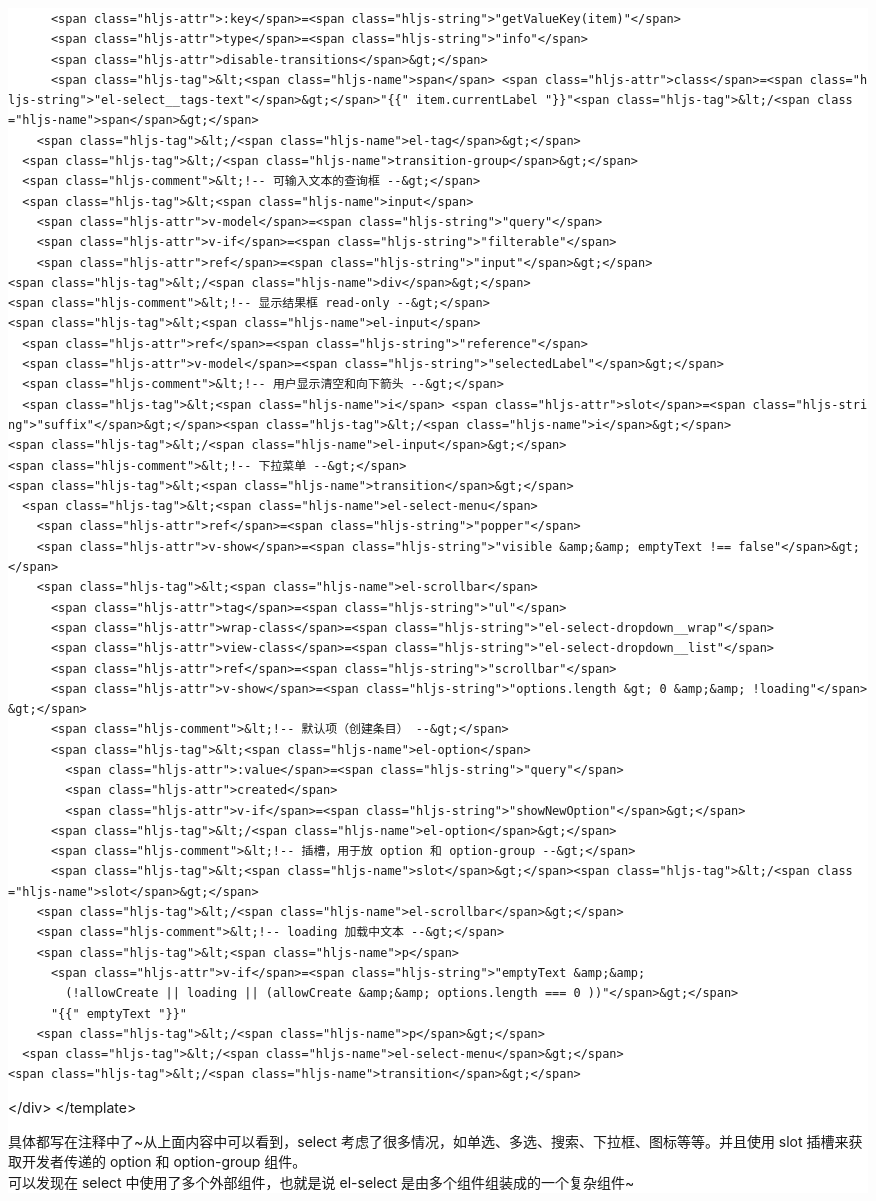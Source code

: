           <span class="hljs-attr">:key</span>=<span class="hljs-string">"getValueKey(item)"</span>
          <span class="hljs-attr">type</span>=<span class="hljs-string">"info"</span>
          <span class="hljs-attr">disable-transitions</span>&gt;</span>
          <span class="hljs-tag">&lt;<span class="hljs-name">span</span> <span class="hljs-attr">class</span>=<span class="hljs-string">"el-select__tags-text"</span>&gt;</span>"{{" item.currentLabel "}}"<span class="hljs-tag">&lt;/<span class="hljs-name">span</span>&gt;</span>
        <span class="hljs-tag">&lt;/<span class="hljs-name">el-tag</span>&gt;</span>
      <span class="hljs-tag">&lt;/<span class="hljs-name">transition-group</span>&gt;</span>
      <span class="hljs-comment">&lt;!-- 可输入文本的查询框 --&gt;</span>
      <span class="hljs-tag">&lt;<span class="hljs-name">input</span>
        <span class="hljs-attr">v-model</span>=<span class="hljs-string">"query"</span>
        <span class="hljs-attr">v-if</span>=<span class="hljs-string">"filterable"</span>
        <span class="hljs-attr">ref</span>=<span class="hljs-string">"input"</span>&gt;</span>
    <span class="hljs-tag">&lt;/<span class="hljs-name">div</span>&gt;</span>
    <span class="hljs-comment">&lt;!-- 显示结果框 read-only --&gt;</span>
    <span class="hljs-tag">&lt;<span class="hljs-name">el-input</span>
      <span class="hljs-attr">ref</span>=<span class="hljs-string">"reference"</span>
      <span class="hljs-attr">v-model</span>=<span class="hljs-string">"selectedLabel"</span>&gt;</span>
      <span class="hljs-comment">&lt;!-- 用户显示清空和向下箭头 --&gt;</span>
      <span class="hljs-tag">&lt;<span class="hljs-name">i</span> <span class="hljs-attr">slot</span>=<span class="hljs-string">"suffix"</span>&gt;</span><span class="hljs-tag">&lt;/<span class="hljs-name">i</span>&gt;</span>
    <span class="hljs-tag">&lt;/<span class="hljs-name">el-input</span>&gt;</span>
    <span class="hljs-comment">&lt;!-- 下拉菜单 --&gt;</span>
    <span class="hljs-tag">&lt;<span class="hljs-name">transition</span>&gt;</span>
      <span class="hljs-tag">&lt;<span class="hljs-name">el-select-menu</span>
        <span class="hljs-attr">ref</span>=<span class="hljs-string">"popper"</span>
        <span class="hljs-attr">v-show</span>=<span class="hljs-string">"visible &amp;&amp; emptyText !== false"</span>&gt;</span>
        <span class="hljs-tag">&lt;<span class="hljs-name">el-scrollbar</span>
          <span class="hljs-attr">tag</span>=<span class="hljs-string">"ul"</span>
          <span class="hljs-attr">wrap-class</span>=<span class="hljs-string">"el-select-dropdown__wrap"</span>
          <span class="hljs-attr">view-class</span>=<span class="hljs-string">"el-select-dropdown__list"</span>
          <span class="hljs-attr">ref</span>=<span class="hljs-string">"scrollbar"</span>
          <span class="hljs-attr">v-show</span>=<span class="hljs-string">"options.length &gt; 0 &amp;&amp; !loading"</span>&gt;</span>
          <span class="hljs-comment">&lt;!-- 默认项（创建条目） --&gt;</span>
          <span class="hljs-tag">&lt;<span class="hljs-name">el-option</span>
            <span class="hljs-attr">:value</span>=<span class="hljs-string">"query"</span>
            <span class="hljs-attr">created</span>
            <span class="hljs-attr">v-if</span>=<span class="hljs-string">"showNewOption"</span>&gt;</span>
          <span class="hljs-tag">&lt;/<span class="hljs-name">el-option</span>&gt;</span>
          <span class="hljs-comment">&lt;!-- 插槽，用于放 option 和 option-group --&gt;</span>
          <span class="hljs-tag">&lt;<span class="hljs-name">slot</span>&gt;</span><span class="hljs-tag">&lt;/<span class="hljs-name">slot</span>&gt;</span>
        <span class="hljs-tag">&lt;/<span class="hljs-name">el-scrollbar</span>&gt;</span>
        <span class="hljs-comment">&lt;!-- loading 加载中文本 --&gt;</span>
        <span class="hljs-tag">&lt;<span class="hljs-name">p</span>
          <span class="hljs-attr">v-if</span>=<span class="hljs-string">"emptyText &amp;&amp;
            (!allowCreate || loading || (allowCreate &amp;&amp; options.length === 0 ))"</span>&gt;</span>
          "{{" emptyText "}}"
        <span class="hljs-tag">&lt;/<span class="hljs-name">p</span>&gt;</span>
      <span class="hljs-tag">&lt;/<span class="hljs-name">el-select-menu</span>&gt;</span>
    <span class="hljs-tag">&lt;/<span class="hljs-name">transition</span>&gt;</span>
  <span class="hljs-tag">&lt;/<span class="hljs-name">div</span>&gt;</span>
<span class="hljs-tag">&lt;/<span class="hljs-name">template</span>&gt;</span></code></pre>
<p>具体都写在注释中了~从上面内容中可以看到，select 考虑了很多情况，如单选、多选、搜索、下拉框、图标等等。并且使用 slot 插槽来获取开发者传递的 option 和 option-group 组件。<br>可以发现在 select 中使用了多个外部组件，也就是说 el-select 是由多个组件组装成的一个复杂组件~</p>
<div class="widget-codetool" style="display:none;">
      <div class="widget-codetool--inner">
      <span class="selectCode code-tool" data-toggle="tooltip" data-placement="top" title="" data-original-title="全选"></span>